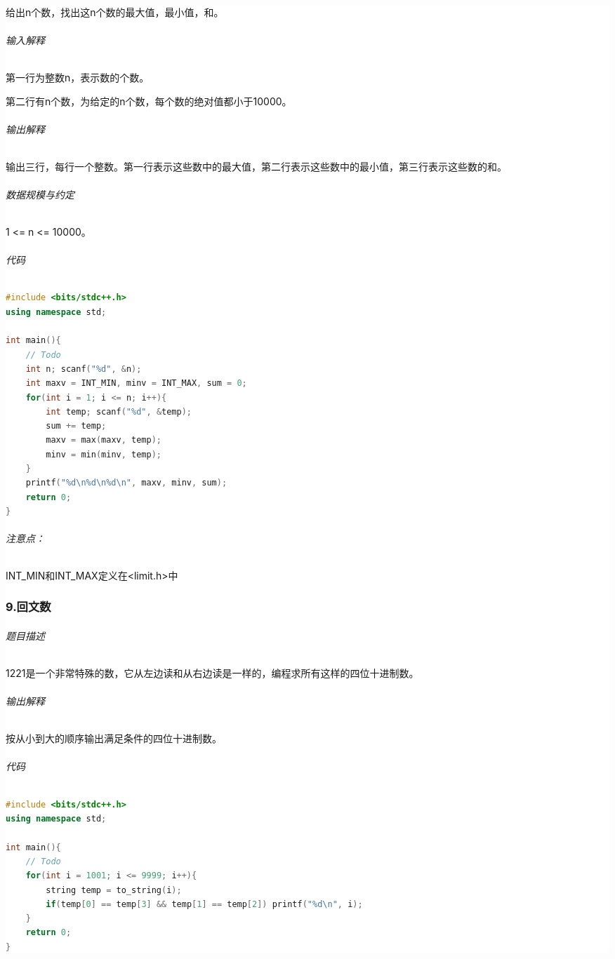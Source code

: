 给出n个数，找出这n个数的最大值，最小值，和。

###### 输入解释

第一行为整数n，表示数的个数。

第二行有n个数，为给定的n个数，每个数的绝对值都小于10000。

###### 输出解释

输出三行，每行一个整数。第一行表示这些数中的最大值，第二行表示这些数中的最小值，第三行表示这些数的和。

###### 数据规模与约定

1 <= n <= 10000。

###### 代码

```C++
#include <bits/stdc++.h>
using namespace std;
    
int main(){
    // Todo
    int n; scanf("%d", &n);
    int maxv = INT_MIN, minv = INT_MAX, sum = 0;
    for(int i = 1; i <= n; i++){
        int temp; scanf("%d", &temp);
        sum += temp;
        maxv = max(maxv, temp);
        minv = min(minv, temp);
    }
    printf("%d\n%d\n%d\n", maxv, minv, sum);
    return 0;
}
```

###### 注意点：

INT_MIN和INT_MAX定义在<limit.h>中

### 9.回文数

###### 题目描述

1221是一个非常特殊的数，它从左边读和从右边读是一样的，编程求所有这样的四位十进制数。

###### 输出解释

按从小到大的顺序输出满足条件的四位十进制数。

###### 代码

```C++
#include <bits/stdc++.h>
using namespace std;
    
int main(){
    // Todo
    for(int i = 1001; i <= 9999; i++){
        string temp = to_string(i);
        if(temp[0] == temp[3] && temp[1] == temp[2]) printf("%d\n", i);
    }
    return 0;
}
```
